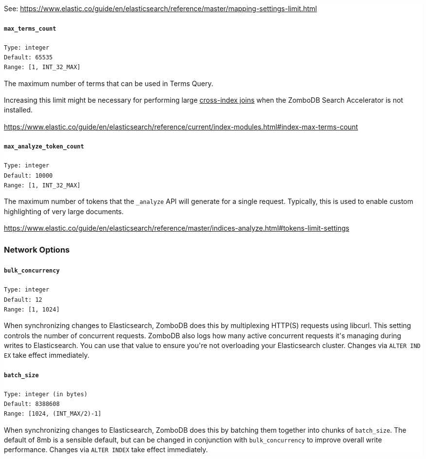 See: https://www.elastic.co/guide/en/elasticsearch/reference/master/mapping-settings-limit.html

#### `max_terms_count`
```
Type: integer
Default: 65535
Range: [1, INT_32_MAX]
```

The maximum number of terms that can be used in Terms Query.

Increasing this limit might be necessary for performing large [cross-index joins](CROSS-INDEX-JOINS.md) 
when the ZomboDB Search Accelerator is not installed.

https://www.elastic.co/guide/en/elasticsearch/reference/current/index-modules.html#index-max-terms-count

#### `max_analyze_token_count`
```
Type: integer
Default: 10000
Range: [1, INT_32_MAX]
```

The maximum number of tokens that the `_analyze` API will generate for a single request.  Typically, this is used to 
enable custom highlighting of very large documents.

https://www.elastic.co/guide/en/elasticsearch/reference/master/indices-analyze.html#tokens-limit-settings

### Network Options

#### `bulk_concurrency`
```
Type: integer
Default: 12
Range: [1, 1024]
```

When synchronizing changes to Elasticsearch, ZomboDB does this by multiplexing HTTP(S) requests using libcurl.  This setting controls the number of concurrent requests.  ZomboDB also logs how many active concurrent requests it's managing during writes to Elasticsearch.  You can use that value to ensure you're not overloading your Elasticsearch cluster.  Changes via `ALTER INDEX` take effect immediately.

#### `batch_size`
```
Type: integer (in bytes)
Default: 8388608
Range: [1024, (INT_MAX/2)-1]
```

When synchronizing changes to Elasticsearch, ZomboDB does this by batching them together into chunks of `batch_size`.  The default of 8mb is a sensible default, but can be changed in conjunction with `bulk_concurrency` to improve overall write performance.  Changes via `ALTER INDEX` take effect immediately.
